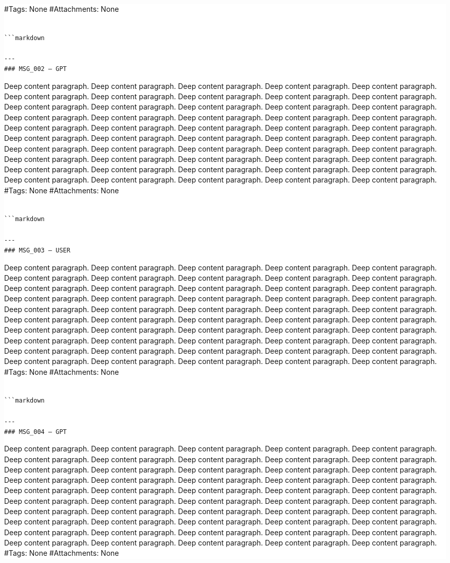 #Tags: None
#Attachments: None
```

```markdown

---
### MSG_002 – GPT
```
Deep content paragraph. Deep content paragraph. Deep content paragraph. Deep content paragraph. Deep content paragraph. Deep content paragraph. Deep content paragraph. Deep content paragraph. Deep content paragraph. Deep content paragraph. Deep content paragraph. Deep content paragraph. Deep content paragraph. Deep content paragraph. Deep content paragraph. Deep content paragraph. Deep content paragraph. Deep content paragraph. Deep content paragraph. Deep content paragraph. Deep content paragraph. Deep content paragraph. Deep content paragraph. Deep content paragraph. Deep content paragraph. Deep content paragraph. Deep content paragraph. Deep content paragraph. Deep content paragraph. Deep content paragraph. Deep content paragraph. Deep content paragraph. Deep content paragraph. Deep content paragraph. Deep content paragraph. Deep content paragraph. Deep content paragraph. Deep content paragraph. Deep content paragraph. Deep content paragraph. Deep content paragraph. Deep content paragraph. Deep content paragraph. Deep content paragraph. Deep content paragraph. Deep content paragraph. Deep content paragraph. Deep content paragraph. Deep content paragraph. Deep content paragraph.
#Tags: None
#Attachments: None
```

```markdown

---
### MSG_003 – USER
```
Deep content paragraph. Deep content paragraph. Deep content paragraph. Deep content paragraph. Deep content paragraph. Deep content paragraph. Deep content paragraph. Deep content paragraph. Deep content paragraph. Deep content paragraph. Deep content paragraph. Deep content paragraph. Deep content paragraph. Deep content paragraph. Deep content paragraph. Deep content paragraph. Deep content paragraph. Deep content paragraph. Deep content paragraph. Deep content paragraph. Deep content paragraph. Deep content paragraph. Deep content paragraph. Deep content paragraph. Deep content paragraph. Deep content paragraph. Deep content paragraph. Deep content paragraph. Deep content paragraph. Deep content paragraph. Deep content paragraph. Deep content paragraph. Deep content paragraph. Deep content paragraph. Deep content paragraph. Deep content paragraph. Deep content paragraph. Deep content paragraph. Deep content paragraph. Deep content paragraph. Deep content paragraph. Deep content paragraph. Deep content paragraph. Deep content paragraph. Deep content paragraph. Deep content paragraph. Deep content paragraph. Deep content paragraph. Deep content paragraph. Deep content paragraph.
#Tags: None
#Attachments: None
```

```markdown

---
### MSG_004 – GPT
```
Deep content paragraph. Deep content paragraph. Deep content paragraph. Deep content paragraph. Deep content paragraph. Deep content paragraph. Deep content paragraph. Deep content paragraph. Deep content paragraph. Deep content paragraph. Deep content paragraph. Deep content paragraph. Deep content paragraph. Deep content paragraph. Deep content paragraph. Deep content paragraph. Deep content paragraph. Deep content paragraph. Deep content paragraph. Deep content paragraph. Deep content paragraph. Deep content paragraph. Deep content paragraph. Deep content paragraph. Deep content paragraph. Deep content paragraph. Deep content paragraph. Deep content paragraph. Deep content paragraph. Deep content paragraph. Deep content paragraph. Deep content paragraph. Deep content paragraph. Deep content paragraph. Deep content paragraph. Deep content paragraph. Deep content paragraph. Deep content paragraph. Deep content paragraph. Deep content paragraph. Deep content paragraph. Deep content paragraph. Deep content paragraph. Deep content paragraph. Deep content paragraph. Deep content paragraph. Deep content paragraph. Deep content paragraph. Deep content paragraph. Deep content paragraph.
#Tags: None
#Attachments: None
```
```